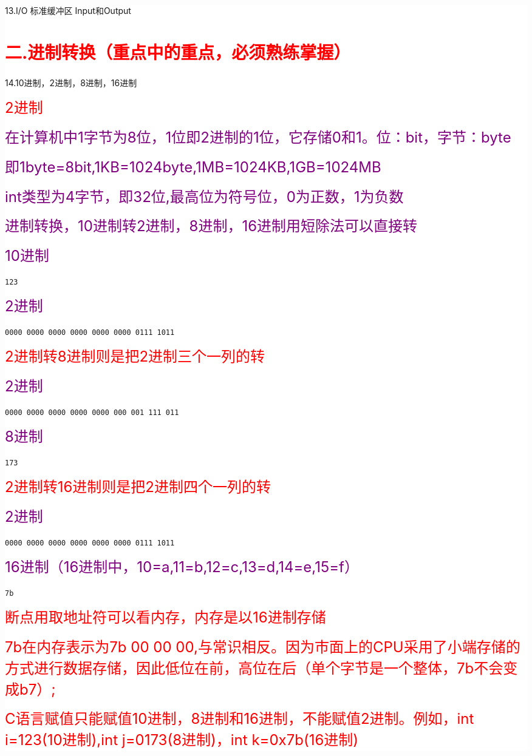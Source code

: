 13.I/O 标准缓冲区 Input和Output

# <font color="red">二.进制转换（重点中的重点，必须熟练掌握）</font>

14.10进制，2进制，8进制，16进制

<font color="red" size="5">2进制</font>

<font color="purple" size="5">在计算机中1字节为8位，1位即2进制的1位，它存储0和1。位：bit，字节：byte</font>

<font color="purple" size="5">即1byte=8bit,1KB=1024byte,1MB=1024KB,1GB=1024MB</font>

<font color="purple" size="5">int类型为4字节，即32位,最高位为符号位，0为正数，1为负数</font>

<font color="purple" size="5">进制转换，10进制转2进制，8进制，16进制用短除法可以直接转</font>

<font color="purple" size="5">10进制</font>

```
123
```

<font color="purple" size="5">2进制</font>

```
0000 0000 0000 0000 0000 0000 0111 1011
```

<font color="red" size="5">2进制转8进制则是把2进制三个一列的转</font>

<font color="purple" size="5">2进制</font>

```
0000 0000 0000 0000 0000 000 001 111 011
```

<font color="purple" size="5">8进制</font>

```
173
```

<font color="red" size="5">2进制转16进制则是把2进制四个一列的转</font>

<font color="purple" size="5">2进制</font>

```
0000 0000 0000 0000 0000 0000 0111 1011
```

<font color="purple" size="5">16进制（16进制中，10=a,11=b,12=c,13=d,14=e,15=f）</font>

```
7b
```

<font color="red" size="5">断点用取地址符可以看内存，内存是以16进制存储</font>

<font color="red" size="5">7b在内存表示为7b 00 00 00,与常识相反。因为市面上的CPU采用了小端存储的方式进行数据存储，因此低位在前，高位在后（单个字节是一个整体，7b不会变成b7）;</font>

<font color="red" size="5">C语言赋值只能赋值10进制，8进制和16进制，不能赋值2进制。例如，int i=123(10进制),int j=0173(8进制)，int k=0x7b(16进制)</font>

